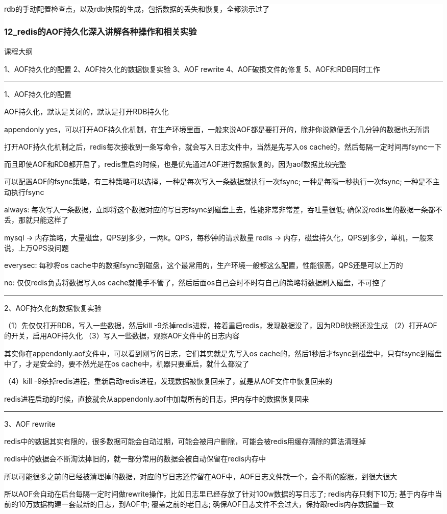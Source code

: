 rdb的手动配置检查点，以及rdb快照的生成，包括数据的丢失和恢复，全都演示过了

### 12_redis的AOF持久化深入讲解各种操作和相关实验

课程大纲

1、AOF持久化的配置
2、AOF持久化的数据恢复实验
3、AOF rewrite
4、AOF破损文件的修复
5、AOF和RDB同时工作

------------------------------------------------------------------------------

1、AOF持久化的配置

AOF持久化，默认是关闭的，默认是打开RDB持久化

appendonly yes，可以打开AOF持久化机制，在生产环境里面，一般来说AOF都是要打开的，除非你说随便丢个几分钟的数据也无所谓

打开AOF持久化机制之后，redis每次接收到一条写命令，就会写入日志文件中，当然是先写入os cache的，然后每隔一定时间再fsync一下

而且即使AOF和RDB都开启了，redis重启的时候，也是优先通过AOF进行数据恢复的，因为aof数据比较完整

可以配置AOF的fsync策略，有三种策略可以选择，一种是每次写入一条数据就执行一次fsync; 一种是每隔一秒执行一次fsync; 一种是不主动执行fsync

always: 每次写入一条数据，立即将这个数据对应的写日志fsync到磁盘上去，性能非常非常差，吞吐量很低; 确保说redis里的数据一条都不丢，那就只能这样了

mysql -> 内存策略，大量磁盘，QPS到多少，一两k。QPS，每秒钟的请求数量
redis -> 内存，磁盘持久化，QPS到多少，单机，一般来说，上万QPS没问题

everysec: 每秒将os cache中的数据fsync到磁盘，这个最常用的，生产环境一般都这么配置，性能很高，QPS还是可以上万的

no: 仅仅redis负责将数据写入os cache就撒手不管了，然后后面os自己会时不时有自己的策略将数据刷入磁盘，不可控了

------------------------------------------------------------------------------

2、AOF持久化的数据恢复实验

（1）先仅仅打开RDB，写入一些数据，然后kill -9杀掉redis进程，接着重启redis，发现数据没了，因为RDB快照还没生成
（2）打开AOF的开关，启用AOF持久化
（3）写入一些数据，观察AOF文件中的日志内容

其实你在appendonly.aof文件中，可以看到刚写的日志，它们其实就是先写入os cache的，然后1秒后才fsync到磁盘中，只有fsync到磁盘中了，才是安全的，要不然光是在os cache中，机器只要重启，就什么都没了

（4）kill -9杀掉redis进程，重新启动redis进程，发现数据被恢复回来了，就是从AOF文件中恢复回来的

redis进程启动的时候，直接就会从appendonly.aof中加载所有的日志，把内存中的数据恢复回来

------------------------------------------------------------------------------

3、AOF rewrite

redis中的数据其实有限的，很多数据可能会自动过期，可能会被用户删除，可能会被redis用缓存清除的算法清理掉

redis中的数据会不断淘汰掉旧的，就一部分常用的数据会被自动保留在redis内存中

所以可能很多之前的已经被清理掉的数据，对应的写日志还停留在AOF中，AOF日志文件就一个，会不断的膨胀，到很大很大

所以AOF会自动在后台每隔一定时间做rewrite操作，比如日志里已经存放了针对100w数据的写日志了; redis内存只剩下10万; 基于内存中当前的10万数据构建一套最新的日志，到AOF中; 覆盖之前的老日志; 确保AOF日志文件不会过大，保持跟redis内存数据量一致
